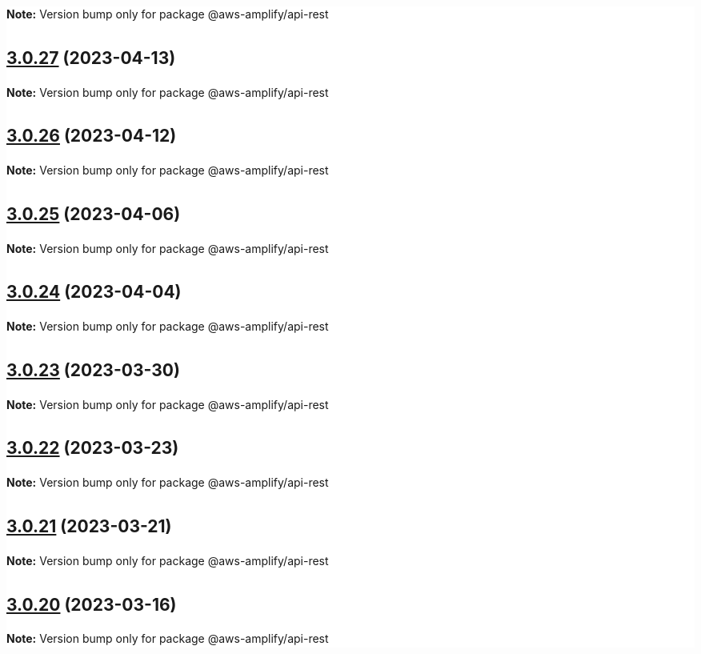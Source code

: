 **Note:** Version bump only for package @aws-amplify/api-rest

## [3.0.27](https://github.com/aws-amplify/amplify-js/compare/@aws-amplify/api-rest@3.0.26...@aws-amplify/api-rest@3.0.27) (2023-04-13)

**Note:** Version bump only for package @aws-amplify/api-rest

## [3.0.26](https://github.com/aws-amplify/amplify-js/compare/@aws-amplify/api-rest@3.0.25...@aws-amplify/api-rest@3.0.26) (2023-04-12)

**Note:** Version bump only for package @aws-amplify/api-rest

## [3.0.25](https://github.com/aws-amplify/amplify-js/compare/@aws-amplify/api-rest@3.0.24...@aws-amplify/api-rest@3.0.25) (2023-04-06)

**Note:** Version bump only for package @aws-amplify/api-rest

## [3.0.24](https://github.com/aws-amplify/amplify-js/compare/@aws-amplify/api-rest@3.0.23...@aws-amplify/api-rest@3.0.24) (2023-04-04)

**Note:** Version bump only for package @aws-amplify/api-rest

## [3.0.23](https://github.com/aws-amplify/amplify-js/compare/@aws-amplify/api-rest@3.0.22...@aws-amplify/api-rest@3.0.23) (2023-03-30)

**Note:** Version bump only for package @aws-amplify/api-rest

## [3.0.22](https://github.com/aws-amplify/amplify-js/compare/@aws-amplify/api-rest@3.0.21...@aws-amplify/api-rest@3.0.22) (2023-03-23)

**Note:** Version bump only for package @aws-amplify/api-rest

## [3.0.21](https://github.com/aws-amplify/amplify-js/compare/@aws-amplify/api-rest@3.0.20...@aws-amplify/api-rest@3.0.21) (2023-03-21)

**Note:** Version bump only for package @aws-amplify/api-rest

## [3.0.20](https://github.com/aws-amplify/amplify-js/compare/@aws-amplify/api-rest@3.0.19...@aws-amplify/api-rest@3.0.20) (2023-03-16)

**Note:** Version bump only for package @aws-amplify/api-rest
